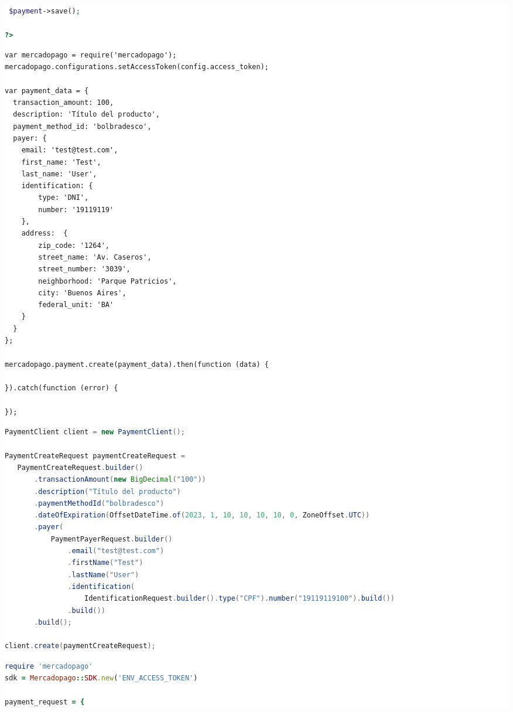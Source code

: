 ```php
 $payment->save();

?>
```
```node
var mercadopago = require('mercadopago');
mercadopago.configurations.setAccessToken(config.access_token);

var payment_data = {
  transaction_amount: 100,
  description: 'Título del producto',
  payment_method_id: 'bolbradesco',
  payer: {
    email: 'test@test.com',
    first_name: 'Test',
    last_name: 'User',
    identification: {
        type: 'DNI',
        number: '19119119'
    },
    address:  {
        zip_code: '1264',
        street_name: 'Av. Caseros',
        street_number: '3039',
        neighborhood: 'Parque Patricios',
        city: 'Buenos Aires',
        federal_unit: 'BA'
    }
  }
};

mercadopago.payment.create(payment_data).then(function (data) {

}).catch(function (error) {

});

```
```java
PaymentClient client = new PaymentClient();

PaymentCreateRequest paymentCreateRequest =
   PaymentCreateRequest.builder()
       .transactionAmount(new BigDecimal("100"))
       .description("Título del producto")
       .paymentMethodId("bolbradesco")
       .dateOfExpiration(OffsetDateTime.of(2023, 1, 10, 10, 10, 10, 0, ZoneOffset.UTC))
       .payer(
           PaymentPayerRequest.builder()
               .email("test@test.com")
               .firstName("Test")
               .lastName("User")
               .identification(
                   IdentificationRequest.builder().type("CPF").number("19119119100").build())
               .build())
       .build();

client.create(paymentCreateRequest);
```
```ruby
require 'mercadopago'
sdk = Mercadopago::SDK.new('ENV_ACCESS_TOKEN')

payment_request = {
```